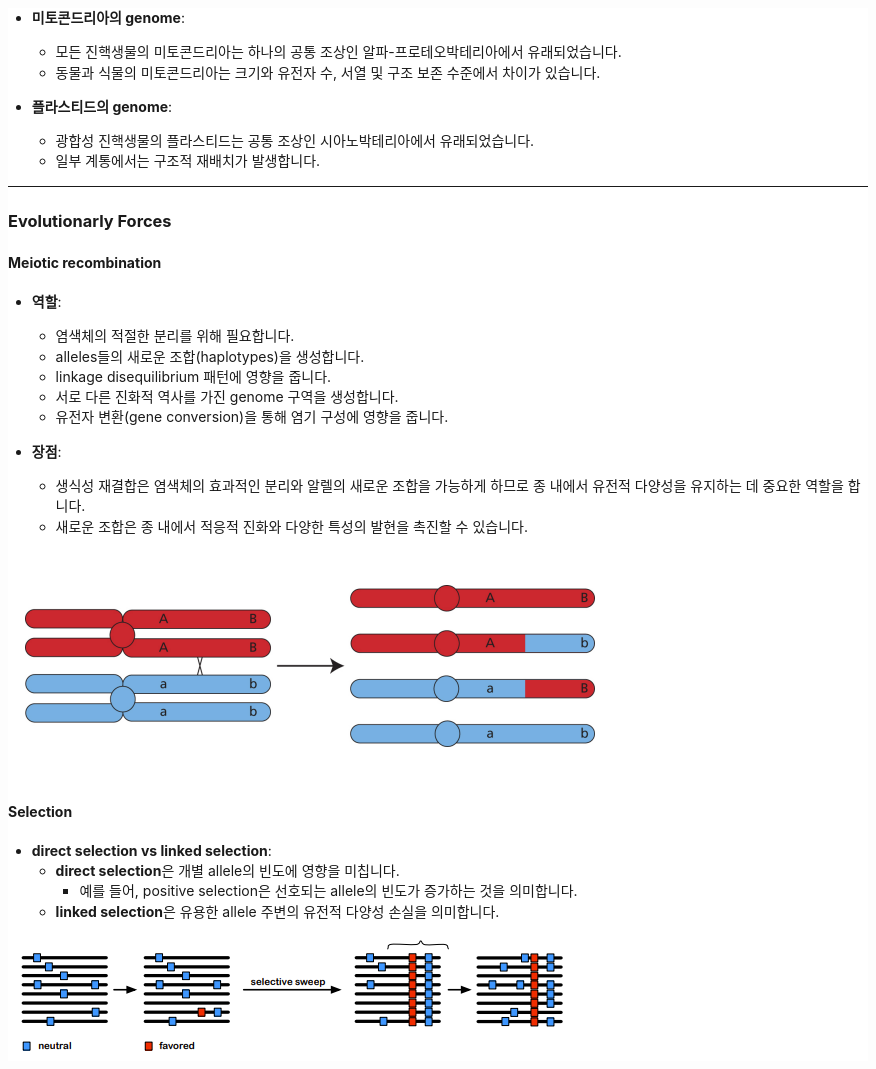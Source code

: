 - **미토콘드리아의 genome**:
  - 모든 진핵생물의 미토콘드리아는 하나의 공통 조상인 알파-프로테오박테리아에서 유래되었습니다.
  - 동물과 식물의 미토콘드리아는 크기와 유전자 수, 서열 및 구조 보존 수준에서 차이가 있습니다.
  
- **플라스티드의 genome**:
  - 광합성 진핵생물의 플라스티드는 공통 조상인 시아노박테리아에서 유래되었습니다.
  - 일부 계통에서는 구조적 재배치가 발생합니다.

---

### Evolutionarly Forces 

#### Meiotic recombination

- **역할**:
  - 염색체의 적절한 분리를 위해 필요합니다.
  - alleles들의 새로운 조합(haplotypes)을 생성합니다.
  - linkage disequilibrium 패턴에 영향을 줍니다.
  - 서로 다른 진화적 역사를 가진 genome 구역을 생성합니다.
  - 유전자 변환(gene conversion)을 통해 염기 구성에 영향을 줍니다.

- **장점**:
  - 생식성 재결합은 염색체의 효과적인 분리와 알렐의 새로운 조합을 가능하게 하므로 종 내에서 유전적 다양성을 유지하는 데 중요한 역할을 합니다.
  - 새로운 조합은 종 내에서 적응적 진화와 다양한 특성의 발현을 촉진할 수 있습니다.

![](./recom.PNG)

#### Selection

- **direct selection vs linked selection**:
  - **direct selection**은 개별 allele의 빈도에 영향을 미칩니다. 
    - 예를 들어, positive selection은 선호되는 allele의 빈도가 증가하는 것을 의미합니다.
  - **linked selection**은 유용한 allele 주변의 유전적 다양성 손실을 의미합니다.
  
![](./linked.PNG)
